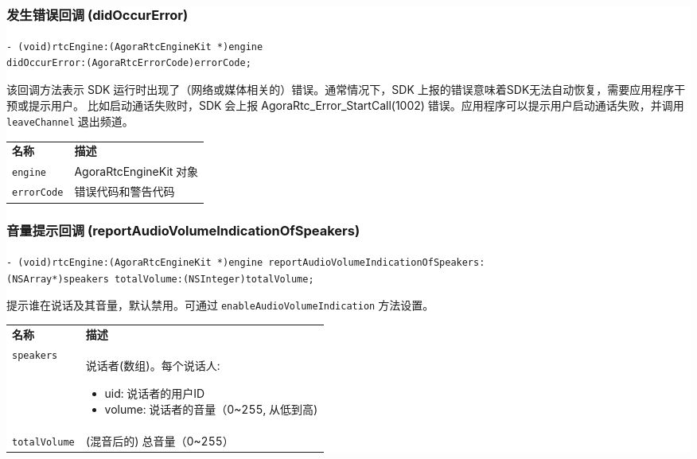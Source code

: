 

### 发生错误回调 \(didOccurError\)

```
- (void)rtcEngine:(AgoraRtcEngineKit *)engine
didOccurError:(AgoraRtcErrorCode)errorCode;
```

该回调方法表示 SDK 运行时出现了（网络或媒体相关的）错误。通常情况下，SDK 上报的错误意味着SDK无法自动恢复，需要应用程序干预或提示用户。 比如启动通话失败时，SDK 会上报 AgoraRtc\_Error\_StartCall\(1002\) 错误。应用程序可以提示用户启动通话失败，并调用 `leaveChannel` 退出频道。

<table>
<colgroup>
<col/>
<col/>
</colgroup>
<tbody>
<tr><td><strong>名称</strong></td>
<td><strong>描述</strong></td>
</tr>
<tr><td><code>engine</code></td>
<td>AgoraRtcEngineKit 对象</td>
</tr>
<tr><td><code>errorCode</code></td>
<td>错误代码和警告代码</td>
</tr>
</tbody>
</table>



### 音量提示回调 \(reportAudioVolumeIndicationOfSpeakers\)

```
- (void)rtcEngine:(AgoraRtcEngineKit *)engine reportAudioVolumeIndicationOfSpeakers:
(NSArray*)speakers totalVolume:(NSInteger)totalVolume;
```

提示谁在说话及其音量，默认禁用。可通过 `enableAudioVolumeIndication` 方法设置。

<table>
<colgroup>
<col/>
<col/>
</colgroup>
<tbody>
<tr><td><strong>名称</strong></td>
<td><strong>描述</strong></td>
</tr>
<tr><td><code>speakers</code></td>
<td><p>说话者(数组)。每个说话人:</p>
<div><ul>
<li>uid: 说话者的用户ID</li>
<li>volume: 说话者的音量（0~255, 从低到高)</li>
</ul>
</div>
</td>
</tr>
<tr><td><code>totalVolume</code></td>
<td>(混音后的) 总音量（0~255）</td>
</tr>
</tbody>
</table>
